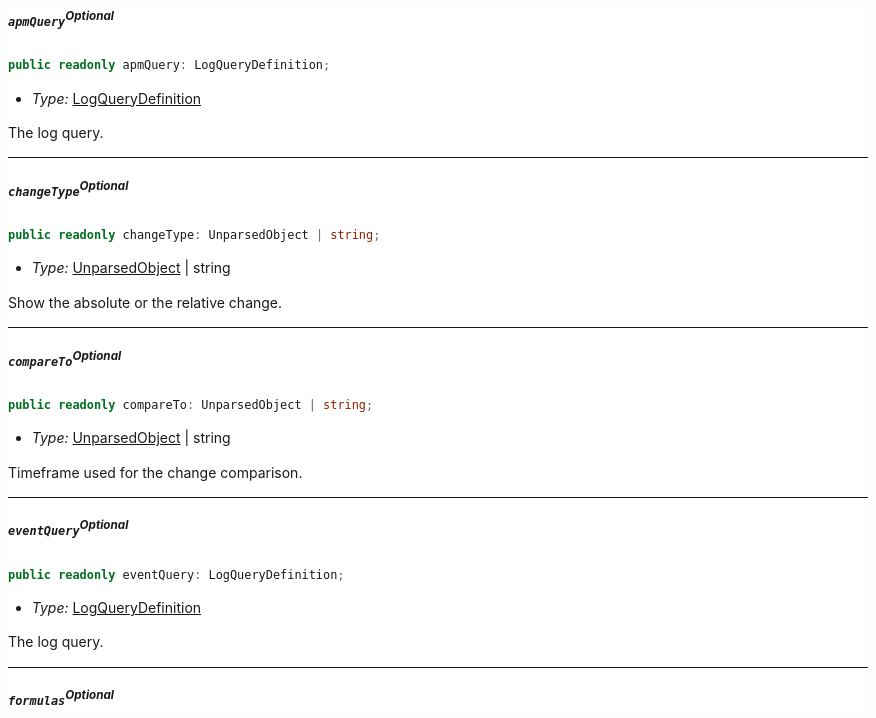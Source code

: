 
##### `apmQuery`<sup>Optional</sup> <a name="apmQuery" id="ts-interface-generator.ChangeWidgetRequest.property.apmQuery"></a>

```typescript
public readonly apmQuery: LogQueryDefinition;
```

- *Type:* <a href="#ts-interface-generator.LogQueryDefinition">LogQueryDefinition</a>

The log query.

---

##### `changeType`<sup>Optional</sup> <a name="changeType" id="ts-interface-generator.ChangeWidgetRequest.property.changeType"></a>

```typescript
public readonly changeType: UnparsedObject | string;
```

- *Type:* <a href="#ts-interface-generator.UnparsedObject">UnparsedObject</a> | string

Show the absolute or the relative change.

---

##### `compareTo`<sup>Optional</sup> <a name="compareTo" id="ts-interface-generator.ChangeWidgetRequest.property.compareTo"></a>

```typescript
public readonly compareTo: UnparsedObject | string;
```

- *Type:* <a href="#ts-interface-generator.UnparsedObject">UnparsedObject</a> | string

Timeframe used for the change comparison.

---

##### `eventQuery`<sup>Optional</sup> <a name="eventQuery" id="ts-interface-generator.ChangeWidgetRequest.property.eventQuery"></a>

```typescript
public readonly eventQuery: LogQueryDefinition;
```

- *Type:* <a href="#ts-interface-generator.LogQueryDefinition">LogQueryDefinition</a>

The log query.

---

##### `formulas`<sup>Optional</sup> <a name="formulas" id="ts-interface-generator.ChangeWidgetRequest.property.formulas"></a>
